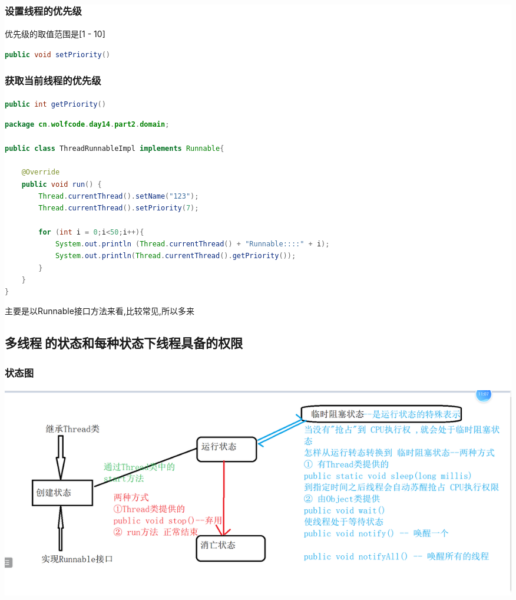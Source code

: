 ### 设置线程的优先级

优先级的取值范围是[1   -   10]

```java
public void setPriority()
```



### 获取当前线程的优先级

```java
public int getPriority()
```



```java
package cn.wolfcode.day14.part2.domain;

public class ThreadRunnableImpl implements Runnable{

    @Override
    public void run() {
        Thread.currentThread().setName("123");
        Thread.currentThread().setPriority(7);

        for (int i = 0;i<50;i++){
            System.out.println (Thread.currentThread() + "Runnable::::" + i);
            System.out.println(Thread.currentThread().getPriority());
        }
    }
}

```



主要是以Runnable接口方法来看,比较常见,所以多来



## 多线程 的状态和每种状态下线程具备的权限

### 状态图

![image-20240308102256748](img/image-20240308102256748.png)
